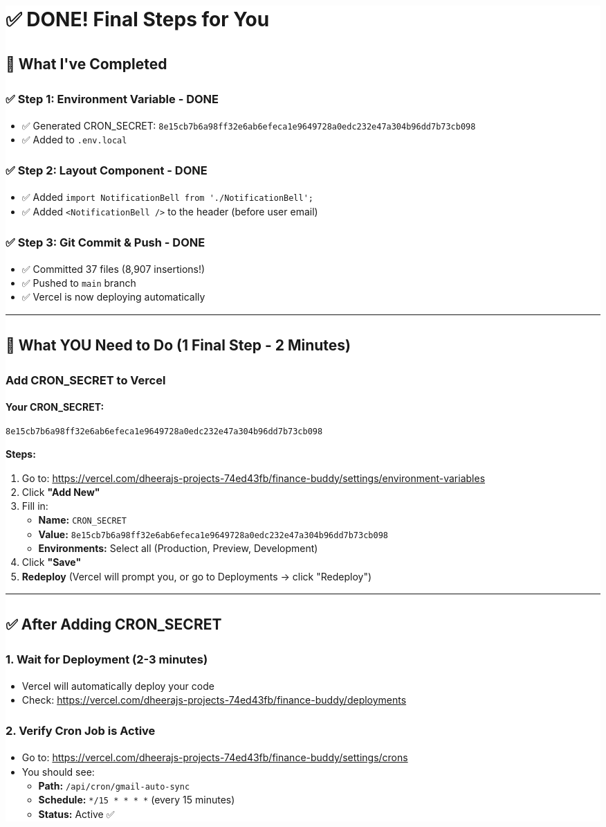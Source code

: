 # ✅ DONE! Final Steps for You

## 🎉 What I've Completed

### ✅ Step 1: Environment Variable - DONE
- ✅ Generated CRON_SECRET: `8e15cb7b6a98ff32e6ab6efeca1e9649728a0edc232e47a304b96dd7b73cb098`
- ✅ Added to `.env.local`

### ✅ Step 2: Layout Component - DONE
- ✅ Added `import NotificationBell from './NotificationBell';`
- ✅ Added `<NotificationBell />` to the header (before user email)

### ✅ Step 3: Git Commit & Push - DONE
- ✅ Committed 37 files (8,907 insertions!)
- ✅ Pushed to `main` branch
- ✅ Vercel is now deploying automatically

---

## 🚀 What YOU Need to Do (1 Final Step - 2 Minutes)

### Add CRON_SECRET to Vercel

**Your CRON_SECRET:**
```
8e15cb7b6a98ff32e6ab6efeca1e9649728a0edc232e47a304b96dd7b73cb098
```

**Steps:**
1. Go to: https://vercel.com/dheerajs-projects-74ed43fb/finance-buddy/settings/environment-variables
2. Click **"Add New"**
3. Fill in:
   - **Name:** `CRON_SECRET`
   - **Value:** `8e15cb7b6a98ff32e6ab6efeca1e9649728a0edc232e47a304b96dd7b73cb098`
   - **Environments:** Select all (Production, Preview, Development)
4. Click **"Save"**
5. **Redeploy** (Vercel will prompt you, or go to Deployments → click "Redeploy")

---

## ✅ After Adding CRON_SECRET

### 1. Wait for Deployment (2-3 minutes)
- Vercel will automatically deploy your code
- Check: https://vercel.com/dheerajs-projects-74ed43fb/finance-buddy/deployments

### 2. Verify Cron Job is Active
- Go to: https://vercel.com/dheerajs-projects-74ed43fb/finance-buddy/settings/crons
- You should see:
  - **Path:** `/api/cron/gmail-auto-sync`
  - **Schedule:** `*/15 * * * *` (every 15 minutes)
  - **Status:** Active ✅
